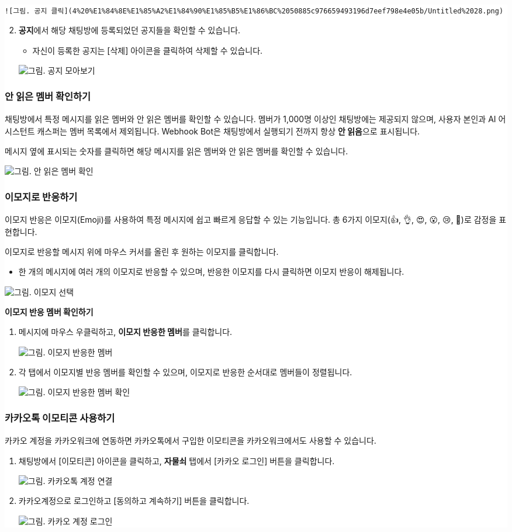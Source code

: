     ![그림. 공지 클릭](4%20%E1%84%8E%E1%85%A2%E1%84%90%E1%85%B5%E1%86%BC%2050885c976659493196d7eef798e4e05b/Untitled%2028.png)
    

    
2. **공지**에서 해당 채팅방에 등록되었던 공지들을 확인할 수 있습니다.
    - 자신이 등록한 공지는 [삭제] 아이콘을 클릭하여 삭제할 수 있습니다.
    
    ![그림. 공지 모아보기](4%20%E1%84%8E%E1%85%A2%E1%84%90%E1%85%B5%E1%86%BC%2050885c976659493196d7eef798e4e05b/Untitled%2029.png)

    

### 안 읽은 멤버 확인하기

채팅방에서 특정 메시지를 읽은 멤버와 안 읽은 멤버를 확인할 수 있습니다. 멤버가 1,000명 이상인 채팅방에는 제공되지 않으며, 사용자 본인과 AI 어시스턴트 캐스퍼는 멤버 목록에서 제외됩니다. Webhook Bot은 채팅방에서 실행되기 전까지 항상 **안 읽음**으로 표시됩니다. 

메시지 옆에 표시되는 숫자를 클릭하면 해당 메시지를 읽은 멤버와 안 읽은 멤버를 확인할 수 있습니다.

![그림. 안 읽은 멤버 확인](4%20%E1%84%8E%E1%85%A2%E1%84%90%E1%85%B5%E1%86%BC%2050885c976659493196d7eef798e4e05b/Untitled%2030.png)


### 이모지로 반응하기

이모지 반응은 이모지(Emoji)를 사용하여 특정 메시지에 쉽고 빠르게 응답할 수 있는 기능입니다. 총 6가지 이모지(👍, 👌, 😍, 😮, 😢, 😤)로 감정을 표현합니다.

이모지로 반응할 메시지 위에 마우스 커서를 올린 후 원하는 이모지를 클릭합니다. 

- 한 개의 메시지에 여러 개의 이모지로 반응할 수 있으며, 반응한 이모지를 다시 클릭하면 이모지 반응이 해제됩니다.

![그림. 이모지 선택](4%20%E1%84%8E%E1%85%A2%E1%84%90%E1%85%B5%E1%86%BC%2050885c976659493196d7eef798e4e05b/Untitled%2031.png)



**이모지 반응 멤버 확인하기**

1. 메시지에 마우스 우클릭하고, **이모지 반응한 멤버**를 클릭합니다.
    
    ![그림. 이모지 반응한 멤버](4%20%E1%84%8E%E1%85%A2%E1%84%90%E1%85%B5%E1%86%BC%2050885c976659493196d7eef798e4e05b/%25EC%259D%25B4%25EB%25AA%25A8%25EC%25A7%2580_%25EB%25B0%2598%25EC%259D%2591%25ED%2595%259C_%25EB%25A9%25A4%25EB%25B2%2584_(1).png)
    

2. 각 탭에서 이모지별 반응 멤버를 확인할 수 있으며, 이모지로 반응한 순서대로 멤버들이 정렬됩니다.
    
    ![그림. 이모지 반응한 멤버 확인](4%20%E1%84%8E%E1%85%A2%E1%84%90%E1%85%B5%E1%86%BC%2050885c976659493196d7eef798e4e05b/Untitled%2032.png)
    
    

### 카카오톡 이모티콘 사용하기

카카오 계정을 카카오워크에 연동하면 카카오톡에서 구입한 이모티콘을 카카오워크에서도 사용할 수 있습니다. 

1. 채팅방에서 [이모티콘] 아이콘을 클릭하고, **자물쇠** 탭에서 [카카오 로그인] 버튼을 클릭합니다.
    
    ![그림. 카카오톡 계정 연결](4%20%E1%84%8E%E1%85%A2%E1%84%90%E1%85%B5%E1%86%BC%2050885c976659493196d7eef798e4e05b/Untitled%2033.png)

    
2. 카카오계정으로 로그인하고 [동의하고 계속하기] 버튼을 클릭합니다.
    
    ![그림. 카카오 계정 로그인](4%20%E1%84%8E%E1%85%A2%E1%84%90%E1%85%B5%E1%86%BC%2050885c976659493196d7eef798e4e05b/Untitled%2034.png)
    